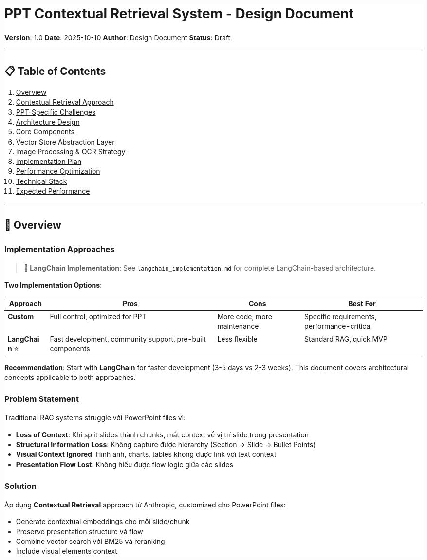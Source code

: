 # PPT Contextual Retrieval System - Design Document

**Version**: 1.0
**Date**: 2025-10-10
**Author**: Design Document
**Status**: Draft

---

## 📋 Table of Contents
1. [Overview](#overview)
2. [Contextual Retrieval Approach](#contextual-retrieval-approach)
3. [PPT-Specific Challenges](#ppt-specific-challenges)
4. [Architecture Design](#architecture-design)
5. [Core Components](#core-components)
6. [Vector Store Abstraction Layer](#vector-store-abstraction-layer)
7. [Image Processing & OCR Strategy](#image-processing--ocr-strategy)
8. [Implementation Plan](#implementation-plan)
9. [Performance Optimization](#performance-optimization)
10. [Technical Stack](#technical-stack)
11. [Expected Performance](#expected-performance)

---

## 🎯 Overview

### Implementation Approaches

> **📄 LangChain Implementation**: See [`langchain_implementation.md`](./langchain_implementation.md) for complete LangChain-based architecture.

**Two Implementation Options**:

| Approach | Pros | Cons | Best For |
|----------|------|------|----------|
| **Custom** | Full control, optimized for PPT | More code, more maintenance | Specific requirements, performance-critical |
| **LangChain** ⭐ | Fast development, community support, pre-built components | Less flexible | Standard RAG, quick MVP |

**Recommendation**: Start with **LangChain** for faster development (3-5 days vs 2-3 weeks). This document covers architectural concepts applicable to both approaches.

### Problem Statement
Traditional RAG systems struggle với PowerPoint files vì:
- **Loss of Context**: Khi split slides thành chunks, mất context về vị trí slide trong presentation
- **Structural Information Loss**: Không capture được hierarchy (Section → Slide → Bullet Points)
- **Visual Context Ignored**: Hình ảnh, charts, tables không được link với text context
- **Presentation Flow Lost**: Không hiểu được flow logic giữa các slides

### Solution
Áp dụng **Contextual Retrieval** approach từ Anthropic, customized cho PowerPoint files:
- Generate contextual embeddings cho mỗi slide/chunk
- Preserve presentation structure và flow
- Combine vector search với BM25 và reranking
- Include visual elements context
